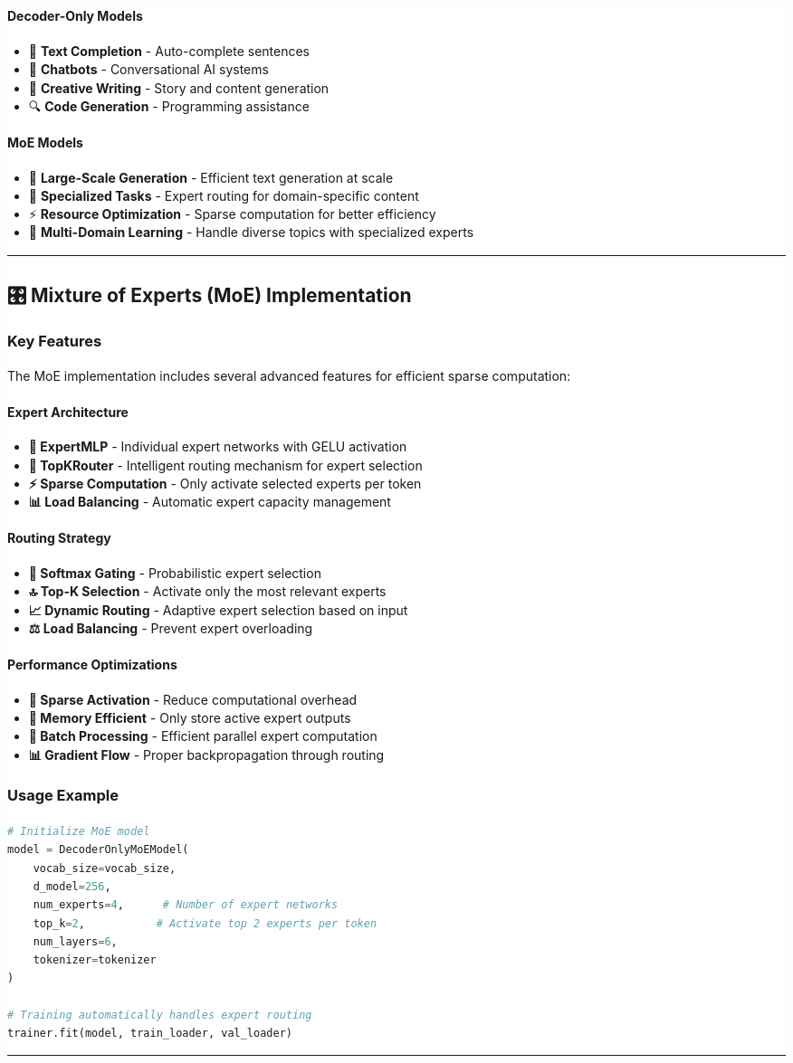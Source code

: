 #### Decoder-Only Models
- 📝 **Text Completion** - Auto-complete sentences
- 💬 **Chatbots** - Conversational AI systems
- 🎨 **Creative Writing** - Story and content generation
- 🔍 **Code Generation** - Programming assistance

#### MoE Models
- 🚀 **Large-Scale Generation** - Efficient text generation at scale
- 🎯 **Specialized Tasks** - Expert routing for domain-specific content
- ⚡ **Resource Optimization** - Sparse computation for better efficiency
- 🧠 **Multi-Domain Learning** - Handle diverse topics with specialized experts

---

## 🎛️ Mixture of Experts (MoE) Implementation

### Key Features

The MoE implementation includes several advanced features for efficient sparse computation:

#### Expert Architecture
- **🔧 ExpertMLP** - Individual expert networks with GELU activation
- **🎯 TopKRouter** - Intelligent routing mechanism for expert selection
- **⚡ Sparse Computation** - Only activate selected experts per token
- **📊 Load Balancing** - Automatic expert capacity management

#### Routing Strategy
- **🎲 Softmax Gating** - Probabilistic expert selection
- **🔝 Top-K Selection** - Activate only the most relevant experts
- **📈 Dynamic Routing** - Adaptive expert selection based on input
- **⚖️ Load Balancing** - Prevent expert overloading

#### Performance Optimizations
- **🚀 Sparse Activation** - Reduce computational overhead
- **💾 Memory Efficient** - Only store active expert outputs
- **🔄 Batch Processing** - Efficient parallel expert computation
- **📊 Gradient Flow** - Proper backpropagation through routing

### Usage Example

```python
# Initialize MoE model
model = DecoderOnlyMoEModel(
    vocab_size=vocab_size,
    d_model=256,
    num_experts=4,      # Number of expert networks
    top_k=2,           # Activate top 2 experts per token
    num_layers=6,
    tokenizer=tokenizer
)

# Training automatically handles expert routing
trainer.fit(model, train_loader, val_loader)
```

---